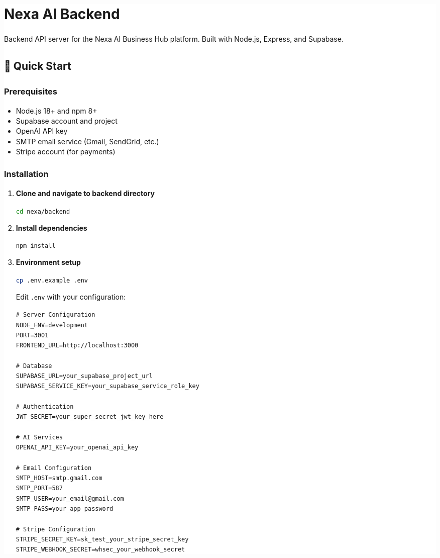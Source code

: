# Nexa AI Backend

Backend API server for the Nexa AI Business Hub platform. Built with Node.js, Express, and Supabase.

## 🚀 Quick Start

### Prerequisites

- Node.js 18+ and npm 8+
- Supabase account and project
- OpenAI API key
- SMTP email service (Gmail, SendGrid, etc.)
- Stripe account (for payments)

### Installation

1. **Clone and navigate to backend directory**
   ```bash
   cd nexa/backend
   ```

2. **Install dependencies**
   ```bash
   npm install
   ```

3. **Environment setup**
   ```bash
   cp .env.example .env
   ```
   
   Edit `.env` with your configuration:
   ```env
   # Server Configuration
   NODE_ENV=development
   PORT=3001
   FRONTEND_URL=http://localhost:3000

   # Database
   SUPABASE_URL=your_supabase_project_url
   SUPABASE_SERVICE_KEY=your_supabase_service_role_key

   # Authentication
   JWT_SECRET=your_super_secret_jwt_key_here

   # AI Services
   OPENAI_API_KEY=your_openai_api_key

   # Email Configuration
   SMTP_HOST=smtp.gmail.com
   SMTP_PORT=587
   SMTP_USER=your_email@gmail.com
   SMTP_PASS=your_app_password

   # Stripe Configuration
   STRIPE_SECRET_KEY=sk_test_your_stripe_secret_key
   STRIPE_WEBHOOK_SECRET=whsec_your_webhook_secret
   ```
